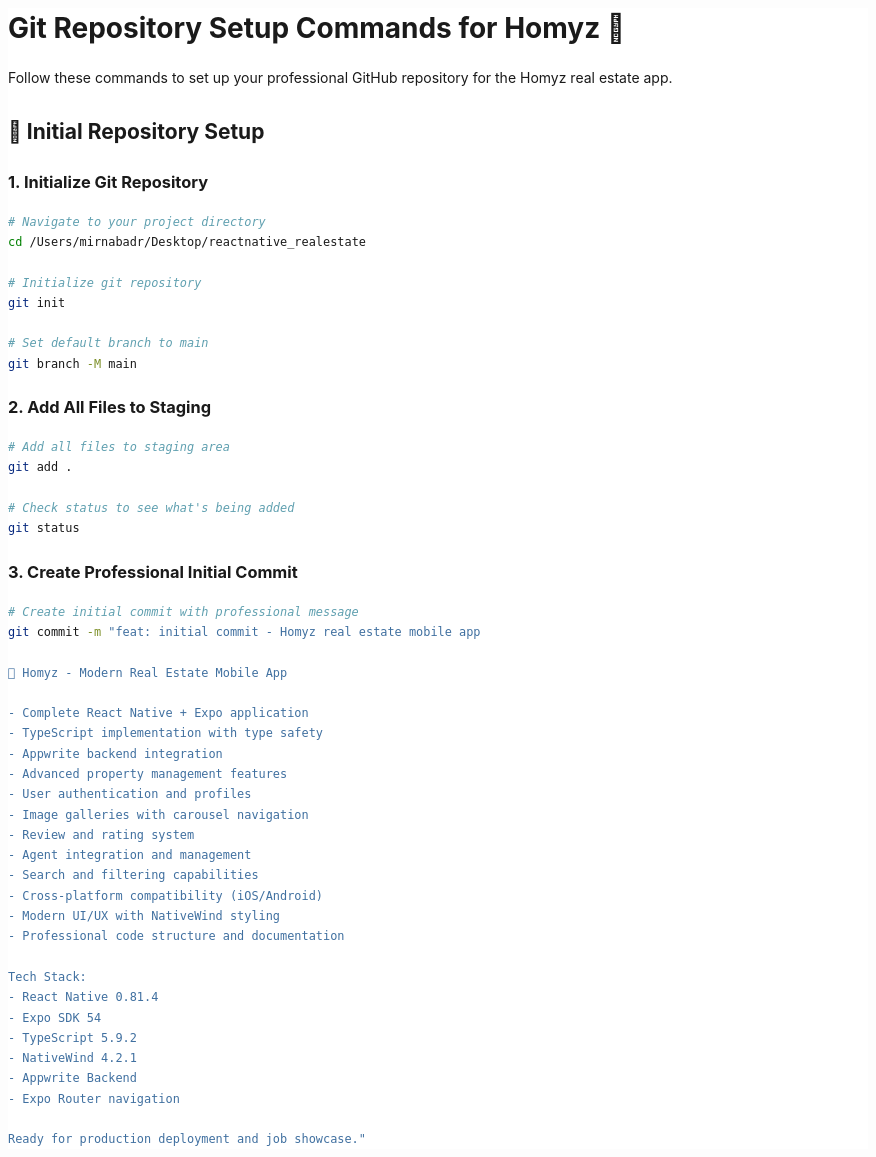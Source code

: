 # Git Repository Setup Commands for Homyz 🏡

Follow these commands to set up your professional GitHub repository for the Homyz real estate app.

## 🚀 Initial Repository Setup

### 1. Initialize Git Repository
```bash
# Navigate to your project directory
cd /Users/mirnabadr/Desktop/reactnative_realestate

# Initialize git repository
git init

# Set default branch to main
git branch -M main
```

### 2. Add All Files to Staging
```bash
# Add all files to staging area
git add .

# Check status to see what's being added
git status
```

### 3. Create Professional Initial Commit
```bash
# Create initial commit with professional message
git commit -m "feat: initial commit - Homyz real estate mobile app

🏡 Homyz - Modern Real Estate Mobile App

- Complete React Native + Expo application
- TypeScript implementation with type safety
- Appwrite backend integration
- Advanced property management features
- User authentication and profiles
- Image galleries with carousel navigation
- Review and rating system
- Agent integration and management
- Search and filtering capabilities
- Cross-platform compatibility (iOS/Android)
- Modern UI/UX with NativeWind styling
- Professional code structure and documentation

Tech Stack:
- React Native 0.81.4
- Expo SDK 54
- TypeScript 5.9.2
- NativeWind 4.2.1
- Appwrite Backend
- Expo Router navigation

Ready for production deployment and job showcase."
```
